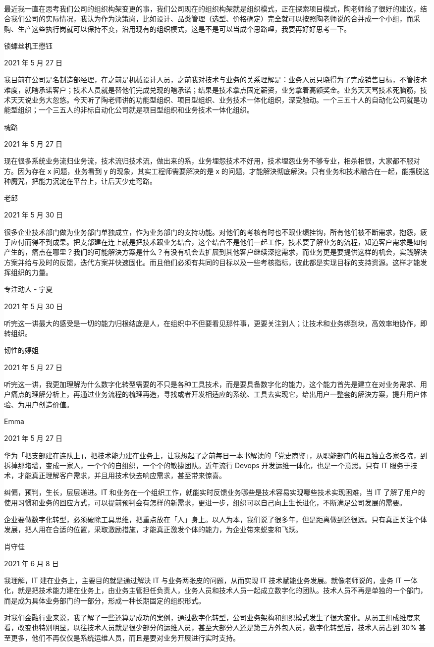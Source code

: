 最近我一直在思考我们公司的组织构架变更的事，我们公司现在的组织构架就是组织模式，正在探索项目模式，陶老师给了很好的建议，结合我们公司的实际情况，我认为作为決策岗，比如设计、品类管理（选型、价格确定）完全就可以按照陶老师说的合并成一个小组，而采购、生产这些执行岗就可以保持不变，沿用现有的组织模式，这是不是可以当成个思路哩，我要再好好思考一下。

锁螺丝机王懋钰

2021 年 5 月 27 日

我目前在公司是名制造部经理，在之前是机械设计人员，之前我对技术与业务的关系理解是：业务人员只晓得为了完成销售目标，不管技术难度，就瞎承诺客户；技术人员就是替他们完成兑现的瞎承诺；结果是技术拿点固定薪资，业务拿着高额奖金。业务天天骂技术死脑筋，技术天天说业务大忽悠。今天听了陶老师讲的功能型组织、项目型组织、业务技术一体化组织，深受触动。一个三五十人的自动化公司就是功能型组织；一个三五人的非标自动化公司就是项目型组织和业务技术一体化组织。

魂路

2021 年 5 月 27 日

现在很多系统业务流归业务流，技术流归技术流，做出来的系，业务埋怨技术不好用，技术埋怨业务不够专业，相杀相恨，大家都不服对方。因为存在 x 问题，业务看到 y 的现象，其实工程师需要解决的是 x 的问题，才能解決彻底解決。只有业务和技术融合在一起，能摆脱这种魔咒，把能力沉淀在平台上，让后天少走弯路。

老邱

2021 年 5 月 30 日

很多企业技术部门做为业务部门单独成立，作为业务部门的支持功能。对他们的考核有时也不跟业绩挂钩，所有他们被不断需求，抱怨，疲于应付而得不到成果。把支部建在连上就是把技术跟业务结合，这个结合不是他们一起工作，技术要了解业务的流程，知道客户需求是如何产生的，痛点在哪里？我们的可能解決方案是什么？有没有机会去扩展到其他客户继续深挖需求，而业务更是要提供这样的机会，实践解決方案并给与及时的反馈，迭代方案并快速固化。而且他们必须有共同的目标以及一些考核指标，彼此都是实现目标的支持资源。这样才能发挥组织的力量。

专注动人 - 宁夏

2021 年 5 月 30 日

听完这一讲最大的感受是一切的能力归根结底是人，在组织中不但要看见那件事，更要关注到人；让技术和业务绑到块，高效率地协作，即转组织。

韧性的婷姐

2021 年 5 月 27 日

听完这一讲，我更加理解为什么数字化转型需要的不只是各种工具技术，而是要具备数字化的能力，这个能力首先是建立在对业务需求、用户痛点的理解分析上，再通过业务流程的梳理再造，寻找或者开发相适应的系统、工具去实现它，给出用户一整套的解決方案，提升用户体验、为用户创造价值。

Emma

2021 年 5 月 27 日

华为「把支部建在连队上」，把技术能力建在业务上，让我想起了之前每日一本书解读的「党史商鉴」，从职能部门的相互独立各家各院，到拆掉那堵墙，变成一家人，一个个的自组织，一个个的敏捷团队。近年流行 Devops 开发运维一体化，也是一个意思。只有 IT 服务于技术，才能真正理解客户需求，并且用技术快去响应需求，甚至带来惊喜。

纠偏，预判，生长，层层递进。IT 和业务在一个组织工作，就能实时反馈业务哪些是技术容易实现哪些技术实现困难，当 IT 了解了用户的使用习惯和业务的回应方式，可以提前预判会有怎样的新需求，更进一步，组织可以自己向上生长进化，不断满足公司发展的需要。

企业要做数字化转型，必须破除工具思维，把重点放在「人」身上。以人为本，我们说了很多年，但是距离做到还很远。只有真正关注个体发展，把人用在合适的位置，采取激励措施，才能真正激发个体的能力，为企业带来蜕变和飞跃。

肖守佳

2021 年 6 月 8 日

我理解，IT 建在业务上，主要目的就是通过解決 IT 与业务两张皮的问题，从而实现 IT 技术赋能业务发展。就像老师说的，业务 IT 一体化，就是把技术能力建在业务上，由业务主管担任负责人，业务人员和技术人员一起成立数字化的团队。技术人员不再是单独的一个部门，而是成为具体业务部门的一部分，形成一种长期固定的组织形式。

对我们金融行业来说，我了解了一些还算是成功的案例，通过数字化转型，公司业务架构和组织模式发生了很大変化。从员工组成维度来看，改变也特别明显，以往技术人员就是很少部分的运维人员，甚至大部分人还是第三方外包人员，数字化转型后，技术人员占到 30% 甚至更多，他们不再仅仅是系统运维人员，而且是要对业务开展进行实时支持。
